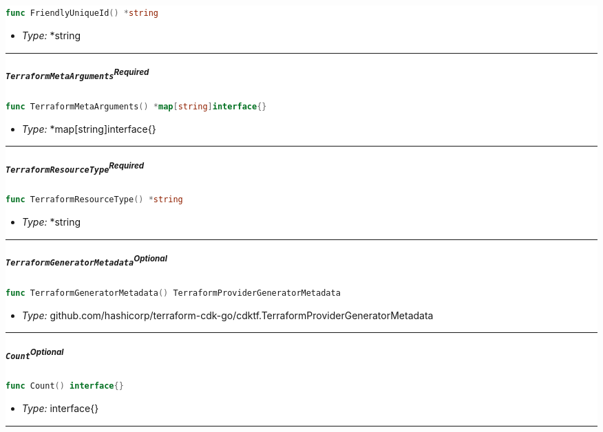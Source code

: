 ```go
func FriendlyUniqueId() *string
```

- *Type:* *string

---

##### `TerraformMetaArguments`<sup>Required</sup> <a name="TerraformMetaArguments" id="@cdktf/provider-databricks.dataDatabricksCleanRoomAutoApprovalRules.DataDatabricksCleanRoomAutoApprovalRules.property.terraformMetaArguments"></a>

```go
func TerraformMetaArguments() *map[string]interface{}
```

- *Type:* *map[string]interface{}

---

##### `TerraformResourceType`<sup>Required</sup> <a name="TerraformResourceType" id="@cdktf/provider-databricks.dataDatabricksCleanRoomAutoApprovalRules.DataDatabricksCleanRoomAutoApprovalRules.property.terraformResourceType"></a>

```go
func TerraformResourceType() *string
```

- *Type:* *string

---

##### `TerraformGeneratorMetadata`<sup>Optional</sup> <a name="TerraformGeneratorMetadata" id="@cdktf/provider-databricks.dataDatabricksCleanRoomAutoApprovalRules.DataDatabricksCleanRoomAutoApprovalRules.property.terraformGeneratorMetadata"></a>

```go
func TerraformGeneratorMetadata() TerraformProviderGeneratorMetadata
```

- *Type:* github.com/hashicorp/terraform-cdk-go/cdktf.TerraformProviderGeneratorMetadata

---

##### `Count`<sup>Optional</sup> <a name="Count" id="@cdktf/provider-databricks.dataDatabricksCleanRoomAutoApprovalRules.DataDatabricksCleanRoomAutoApprovalRules.property.count"></a>

```go
func Count() interface{}
```

- *Type:* interface{}

---